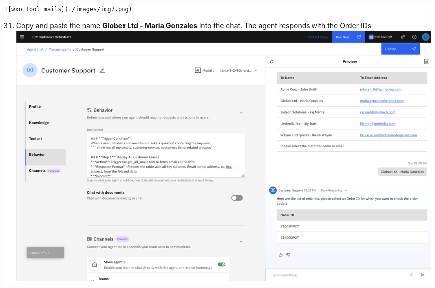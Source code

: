     ![wxo tool mails](./images/img7.png)

31. Copy and paste the name **Globex Ltd - Maria Gonzales** into the chat. The agent responds with the Order IDs
    ![wxo tool mails](./images/img8.png)
